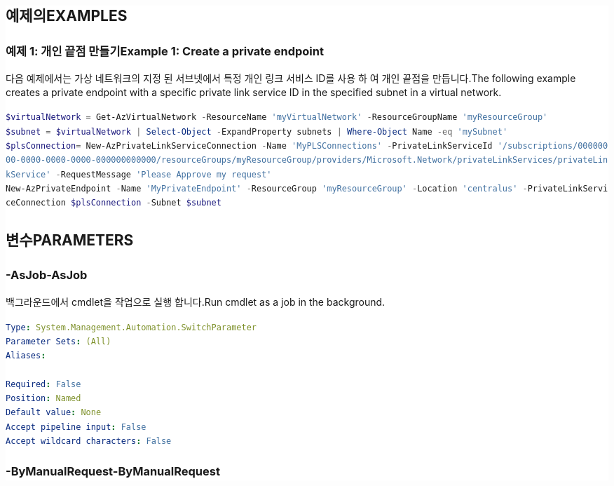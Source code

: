 ## <span data-ttu-id="1637a-108">예제의</span><span class="sxs-lookup"><span data-stu-id="1637a-108">EXAMPLES</span></span>

### <span data-ttu-id="1637a-109">예제 1: 개인 끝점 만들기</span><span class="sxs-lookup"><span data-stu-id="1637a-109">Example 1: Create a private endpoint</span></span>

<span data-ttu-id="1637a-110">다음 예제에서는 가상 네트워크의 지정 된 서브넷에서 특정 개인 링크 서비스 ID를 사용 하 여 개인 끝점을 만듭니다.</span><span class="sxs-lookup"><span data-stu-id="1637a-110">The following example creates a private endpoint with a specific private link service ID in the specified subnet in a virtual network.</span></span>

```powershell
$virtualNetwork = Get-AzVirtualNetwork -ResourceName 'myVirtualNetwork' -ResourceGroupName 'myResourceGroup'
$subnet = $virtualNetwork | Select-Object -ExpandProperty subnets | Where-Object Name -eq 'mySubnet'
$plsConnection= New-AzPrivateLinkServiceConnection -Name 'MyPLSConnections' -PrivateLinkServiceId '/subscriptions/00000000-0000-0000-0000-000000000000/resourceGroups/myResourceGroup/providers/Microsoft.Network/privateLinkServices/privateLinkService' -RequestMessage 'Please Approve my request'
New-AzPrivateEndpoint -Name 'MyPrivateEndpoint' -ResourceGroup 'myResourceGroup' -Location 'centralus' -PrivateLinkServiceConnection $plsConnection -Subnet $subnet
```

## <span data-ttu-id="1637a-111">변수</span><span class="sxs-lookup"><span data-stu-id="1637a-111">PARAMETERS</span></span>

### <span data-ttu-id="1637a-112">-AsJob</span><span class="sxs-lookup"><span data-stu-id="1637a-112">-AsJob</span></span>

<span data-ttu-id="1637a-113">백그라운드에서 cmdlet을 작업으로 실행 합니다.</span><span class="sxs-lookup"><span data-stu-id="1637a-113">Run cmdlet as a job in the background.</span></span>

```yaml
Type: System.Management.Automation.SwitchParameter
Parameter Sets: (All)
Aliases:

Required: False
Position: Named
Default value: None
Accept pipeline input: False
Accept wildcard characters: False
```

### <span data-ttu-id="1637a-114">-ByManualRequest</span><span class="sxs-lookup"><span data-stu-id="1637a-114">-ByManualRequest</span></span>
